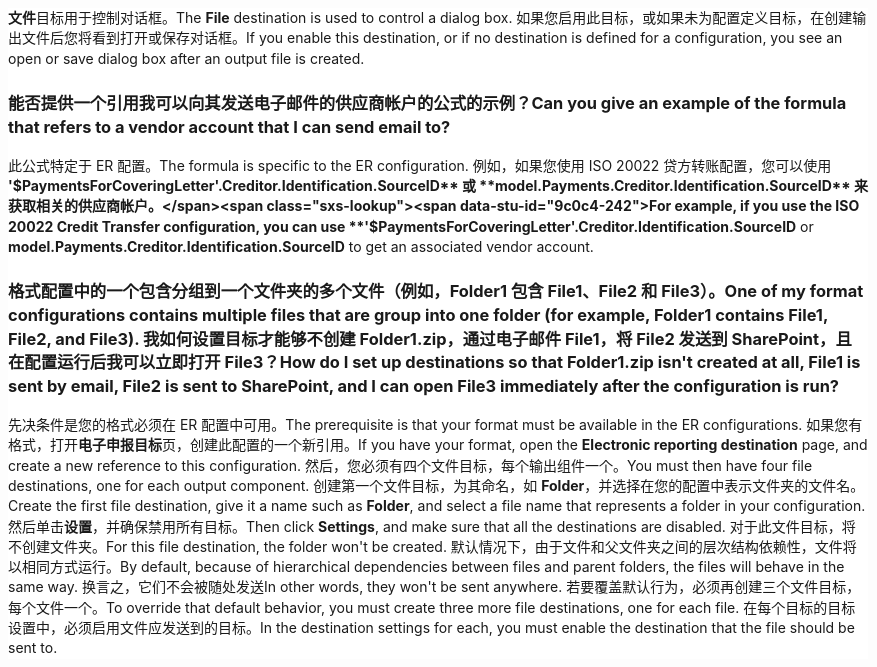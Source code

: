 <span data-ttu-id="9c0c4-238">**文件**目标用于控制对话框。</span><span class="sxs-lookup"><span data-stu-id="9c0c4-238">The **File** destination is used to control a dialog box.</span></span> <span data-ttu-id="9c0c4-239">如果您启用此目标，或如果未为配置定义目标，在创建输出文件后您将看到打开或保存对话框。</span><span class="sxs-lookup"><span data-stu-id="9c0c4-239">If you enable this destination, or if no destination is defined for a configuration, you see an open or save dialog box after an output file is created.</span></span>

### <a name="can-you-give-an-example-of-the-formula-that-refers-to-a-vendor-account-that-i-can-send-email-to"></a><span data-ttu-id="9c0c4-240">能否提供一个引用我可以向其发送电子邮件的供应商帐户的公式的示例？</span><span class="sxs-lookup"><span data-stu-id="9c0c4-240">Can you give an example of the formula that refers to a vendor account that I can send email to?</span></span>

<span data-ttu-id="9c0c4-241">此公式特定于 ER 配置。</span><span class="sxs-lookup"><span data-stu-id="9c0c4-241">The formula is specific to the ER configuration.</span></span> <span data-ttu-id="9c0c4-242">例如，如果您使用 ISO 20022 贷方转账配置，您可以使用 **'$PaymentsForCoveringLetter'.Creditor.Identification.SourceID** 或 **model.Payments.Creditor.Identification.SourceID** 来获取相关的供应商帐户。</span><span class="sxs-lookup"><span data-stu-id="9c0c4-242">For example, if you use the ISO 20022 Credit Transfer configuration, you can use **'$PaymentsForCoveringLetter'.Creditor.Identification.SourceID** or **model.Payments.Creditor.Identification.SourceID** to get an associated vendor account.</span></span>

### <a name="one-of-my-format-configurations-contains-multiple-files-that-are-group-into-one-folder-for-example-folder1-contains-file1-file2-and-file3-how-do-i-set-up-destinations-so-that-folder1zip-isnt-created-at-all-file1-is-sent-by-email-file2-is-sent-to-sharepoint-and-i-can-open-file3-immediately-after-the-configuration-is-run"></a><span data-ttu-id="9c0c4-243">格式配置中的一个包含分组到一个文件夹的多个文件（例如，Folder1 包含 File1、File2 和 File3）。</span><span class="sxs-lookup"><span data-stu-id="9c0c4-243">One of my format configurations contains multiple files that are group into one folder (for example, Folder1 contains File1, File2, and File3).</span></span> <span data-ttu-id="9c0c4-244">我如何设置目标才能够不创建 Folder1.zip，通过电子邮件 File1，将 File2 发送到 SharePoint，且在配置运行后我可以立即打开 File3？</span><span class="sxs-lookup"><span data-stu-id="9c0c4-244">How do I set up destinations so that Folder1.zip isn't created at all, File1 is sent by email, File2 is sent to SharePoint, and I can open File3 immediately after the configuration is run?</span></span>

<span data-ttu-id="9c0c4-245">先决条件是您的格式必须在 ER 配置中可用。</span><span class="sxs-lookup"><span data-stu-id="9c0c4-245">The prerequisite is that your format must be available in the ER configurations.</span></span> <span data-ttu-id="9c0c4-246">如果您有格式，打开**电子申报目标**页，创建此配置的一个新引用。</span><span class="sxs-lookup"><span data-stu-id="9c0c4-246">If you have your format, open the **Electronic reporting destination** page, and create a new reference to this configuration.</span></span> <span data-ttu-id="9c0c4-247">然后，您必须有四个文件目标，每个输出组件一个。</span><span class="sxs-lookup"><span data-stu-id="9c0c4-247">You must then have four file destinations, one for each output component.</span></span> <span data-ttu-id="9c0c4-248">创建第一个文件目标，为其命名，如 **Folder**，并选择在您的配置中表示文件夹的文件名。</span><span class="sxs-lookup"><span data-stu-id="9c0c4-248">Create the first file destination, give it a name such as **Folder**, and select a file name that represents a folder in your configuration.</span></span> <span data-ttu-id="9c0c4-249">然后单击**设置**，并确保禁用所有目标。</span><span class="sxs-lookup"><span data-stu-id="9c0c4-249">Then click **Settings**, and make sure that all the destinations are disabled.</span></span> <span data-ttu-id="9c0c4-250">对于此文件目标，将不创建文件夹。</span><span class="sxs-lookup"><span data-stu-id="9c0c4-250">For this file destination, the folder won't be created.</span></span> <span data-ttu-id="9c0c4-251">默认情况下，由于文件和父文件夹之间的层次结构依赖性，文件将以相同方式运行。</span><span class="sxs-lookup"><span data-stu-id="9c0c4-251">By default, because of hierarchical dependencies between files and parent folders, the files will behave in the same way.</span></span> <span data-ttu-id="9c0c4-252">换言之，它们不会被随处发送</span><span class="sxs-lookup"><span data-stu-id="9c0c4-252">In other words, they won't be sent anywhere.</span></span> <span data-ttu-id="9c0c4-253">若要覆盖默认行为，必须再创建三个文件目标，每个文件一个。</span><span class="sxs-lookup"><span data-stu-id="9c0c4-253">To override that default behavior, you must create three more file destinations, one for each file.</span></span> <span data-ttu-id="9c0c4-254">在每个目标的目标设置中，必须启用文件应发送到的目标。</span><span class="sxs-lookup"><span data-stu-id="9c0c4-254">In the destination settings for each, you must enable the destination that the file should be sent to.</span></span>
